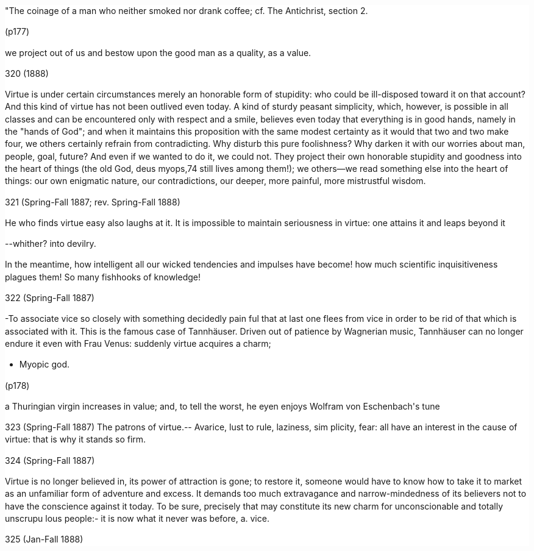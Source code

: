 "The coinage of a man who neither smoked nor drank coffee; cf. The Antichrist, section 2.

(p177)

we project out of us and bestow upon the good man as a quality, as a value.

320 (1888)

Virtue is under certain circumstances merely an honorable form of stupidity: who could be ill-disposed toward it on that account? And this kind of virtue has not been outlived even today. A kind of sturdy peasant simplicity, which, however, is possible in all classes and can be encountered only with respect and a smile, believes even today that everything is in good hands, namely in the "hands of God"; and when it maintains this proposition with the same modest certainty as it would that two and two make four, we others certainly refrain from contradicting. Why disturb this pure foolishness? Why darken it with our worries about man, people, goal, future? And even if we wanted to do it, we could not. They project their own honorable stupidity and goodness into the heart of things (the old God, deus myops,74 still lives among them!); we others—we read something else into the heart of things: our own enigmatic nature, our contradictions, our deeper, more painful, more mistrustful wisdom.

321 (Spring-Fall 1887; rev. Spring-Fall 1888)

He who finds virtue easy also laughs at it. It is impossible to maintain seriousness in virtue: one attains it and leaps beyond it

--whither? into devilry.

In the meantime, how intelligent all our wicked tendencies and impulses have become! how much scientific inquisitiveness plagues them! So many fishhooks of knowledge!

322 (Spring-Fall 1887)

-To associate vice so closely with something decidedly pain ful that at last one flees from vice in order to be rid of that which is associated with it. This is the famous case of Tannhäuser. Driven out of patience by Wagnerian music, Tannhäuser can no longer endure it even with Frau Venus: suddenly virtue acquires a charm;

* Myopic god.



(p178)





a Thuringian virgin increases in value; and, to tell the worst, he eyen enjoys Wolfram von Eschenbach's tune

323 (Spring-Fall 1887) The patrons of virtue.-- Avarice, lust to rule, laziness, sim plicity, fear: all have an interest in the cause of virtue: that is why it stands so firm.

324 (Spring-Fall 1887)

Virtue is no longer believed in, its power of attraction is gone; to restore it, someone would have to know how to take it to market as an unfamiliar form of adventure and excess. It demands too much extravagance and narrow-mindedness of its believers not to have the conscience against it today. To be sure, precisely that may constitute its new charm for unconscionable and totally unscrupu lous people:- it is now what it never was before, a. vice.

325 (Jan-Fall 1888)

